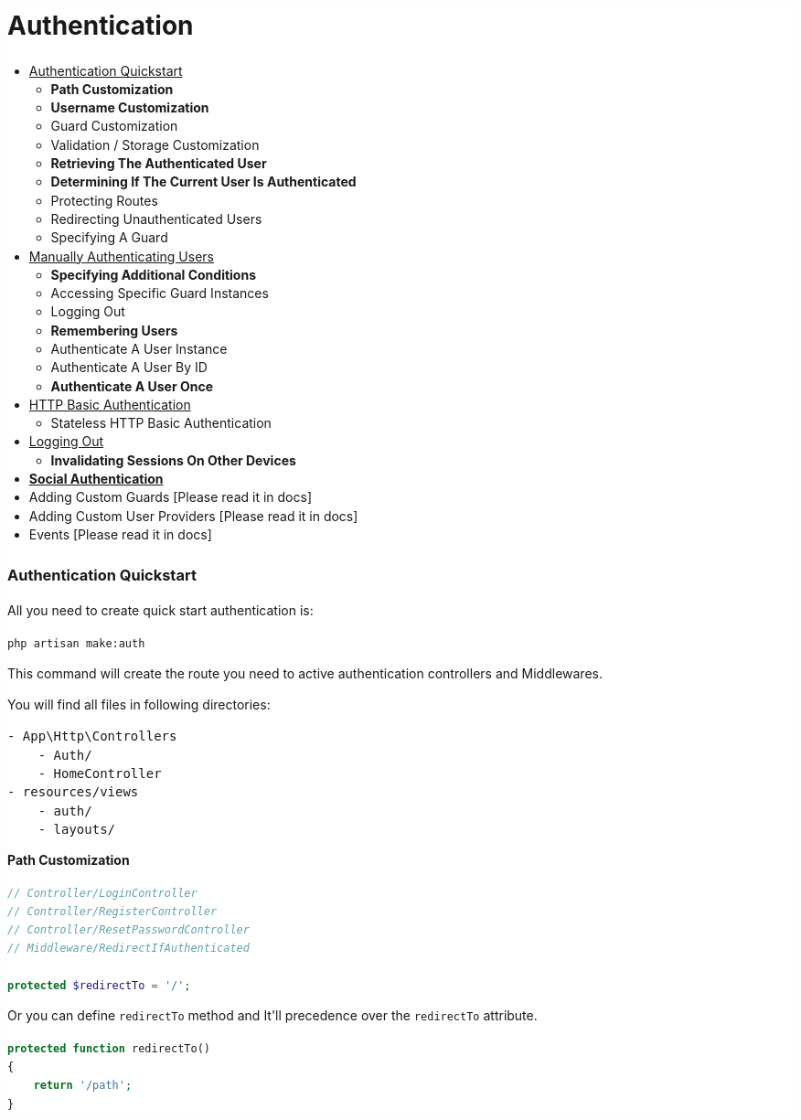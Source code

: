 # Authentication

* [Authentication Quickstart](#authentication-quickstart)
    * **Path Customization**
    * **Username Customization**
    * Guard Customization
    * Validation / Storage Customization
    * **Retrieving The Authenticated User**
    * **Determining If The Current User Is Authenticated**
    * Protecting Routes
    * Redirecting Unauthenticated Users
    * Specifying A Guard
* [Manually Authenticating Users](#manually-authenticating-users)
    * **Specifying Additional Conditions**
    * Accessing Specific Guard Instances
    * Logging Out
    * **Remembering Users**
    * Authenticate A User Instance
    * Authenticate A User By ID
    * **Authenticate A User Once**
* [HTTP Basic Authentication](#http-basic-authentication)
    * Stateless HTTP Basic Authentication
* [Logging Out](#logging-out)
    * **Invalidating Sessions On Other Devices**
* [**Social Authentication**](https://github.com/laravel/socialite)
* Adding Custom Guards [Please read it in docs]
* Adding Custom User Providers [Please read it in docs]
* Events [Please read it in docs]

### Authentication Quickstart
All you need to create quick start authentication is:
```bash
php artisan make:auth
```
This command will create the route you need to active authentication controllers and Middlewares.

You will find all files in following directories:
<pre>
- App\Http\Controllers
    - Auth/
    - HomeController
- resources/views
    - auth/
    - layouts/
</pre>

**Path Customization**
```php
// Controller/LoginController
// Controller/RegisterController
// Controller/ResetPasswordController
// Middleware/RedirectIfAuthenticated

protected $redirectTo = '/';
```
Or you can define <code>redirectTo</code> method and It'll precedence over the <code>redirectTo</code> attribute.
```php
protected function redirectTo()
{
    return '/path';
}
```
